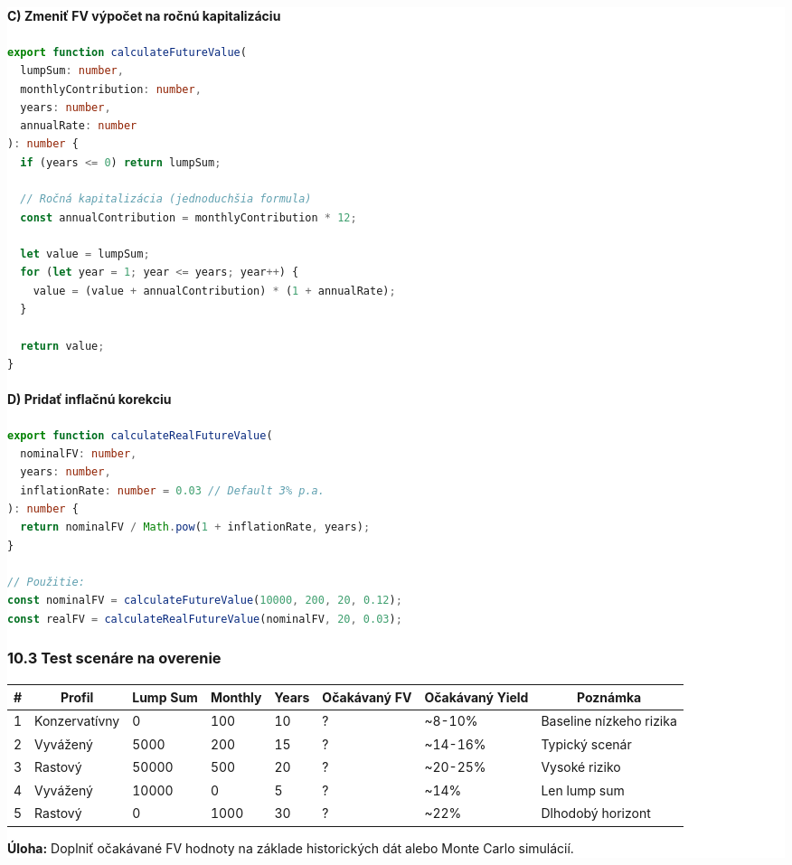 #### C) Zmeniť FV výpočet na ročnú kapitalizáciu

```typescript
export function calculateFutureValue(
  lumpSum: number,
  monthlyContribution: number,
  years: number,
  annualRate: number
): number {
  if (years <= 0) return lumpSum;

  // Ročná kapitalizácia (jednoduchšia formula)
  const annualContribution = monthlyContribution * 12;

  let value = lumpSum;
  for (let year = 1; year <= years; year++) {
    value = (value + annualContribution) * (1 + annualRate);
  }

  return value;
}
```

#### D) Pridať inflačnú korekciu

```typescript
export function calculateRealFutureValue(
  nominalFV: number,
  years: number,
  inflationRate: number = 0.03 // Default 3% p.a.
): number {
  return nominalFV / Math.pow(1 + inflationRate, years);
}

// Použitie:
const nominalFV = calculateFutureValue(10000, 200, 20, 0.12);
const realFV = calculateRealFutureValue(nominalFV, 20, 0.03);
```

### 10.3 Test scenáre na overenie

| #   | Profil        | Lump Sum | Monthly | Years | Očakávaný FV | Očakávaný Yield | Poznámka                |
| --- | ------------- | -------- | ------- | ----- | ------------ | --------------- | ----------------------- |
| 1   | Konzervatívny | 0        | 100     | 10    | ?            | ~8-10%          | Baseline nízkeho rizika |
| 2   | Vyvážený      | 5000     | 200     | 15    | ?            | ~14-16%         | Typický scenár          |
| 3   | Rastový       | 50000    | 500     | 20    | ?            | ~20-25%         | Vysoké riziko           |
| 4   | Vyvážený      | 10000    | 0       | 5     | ?            | ~14%            | Len lump sum            |
| 5   | Rastový       | 0        | 1000    | 30    | ?            | ~22%            | Dlhodobý horizont       |

**Úloha:** Doplniť očakávané FV hodnoty na základe historických dát alebo Monte Carlo simulácií.
